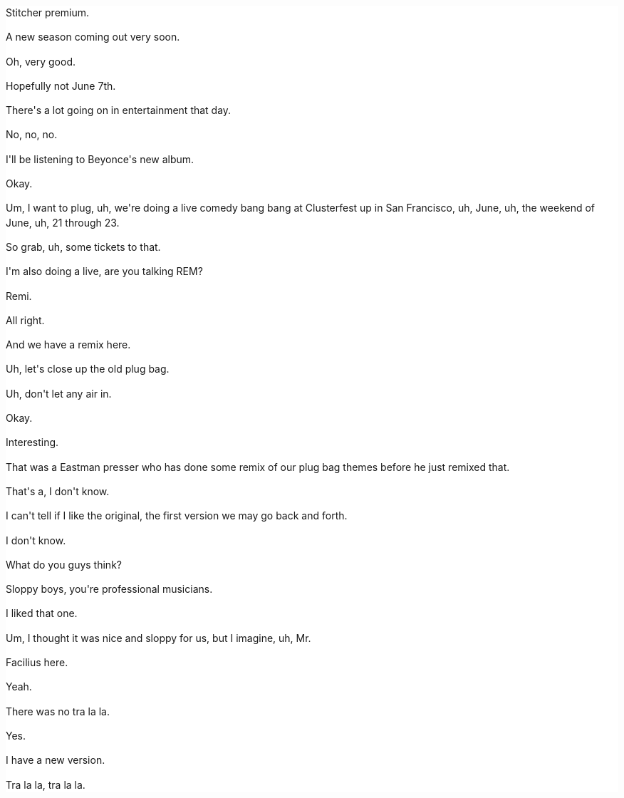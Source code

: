Stitcher premium.

A new season coming out very soon.

Oh, very good.

Hopefully not June 7th.

There's a lot going on in entertainment that day.

No, no, no.

I'll be listening to Beyonce's new album.

Okay.

Um, I want to plug, uh, we're doing a live comedy bang bang at Clusterfest up in San Francisco, uh, June, uh, the weekend of June, uh, 21 through 23.

So grab, uh, some tickets to that.

I'm also doing a live, are you talking REM?

Remi.

All right.

And we have a remix here.

Uh, let's close up the old plug bag.

Uh, don't let any air in.

Okay.

Interesting.

That was a Eastman presser who has done some remix of our plug bag themes before he just remixed that.

That's a, I don't know.

I can't tell if I like the original, the first version we may go back and forth.

I don't know.

What do you guys think?

Sloppy boys, you're professional musicians.

I liked that one.

Um, I thought it was nice and sloppy for us, but I imagine, uh, Mr.

Facilius here.

Yeah.

There was no tra la la.

Yes.

I have a new version.

Tra la la, tra la la.
